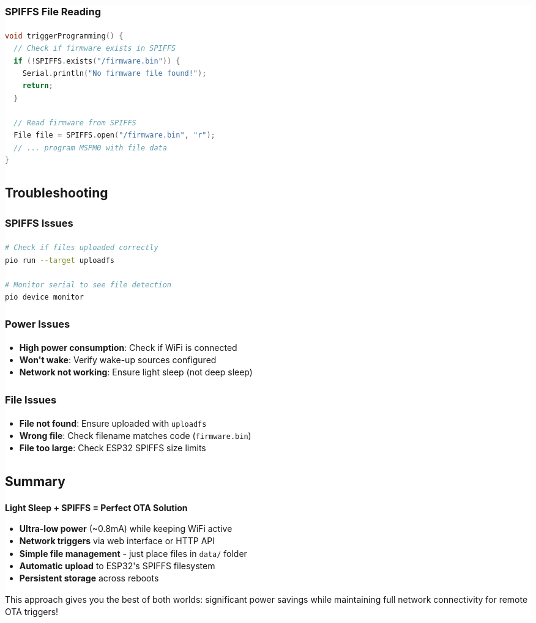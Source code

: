 ### SPIFFS File Reading
```cpp
void triggerProgramming() {
  // Check if firmware exists in SPIFFS
  if (!SPIFFS.exists("/firmware.bin")) {
    Serial.println("No firmware file found!");
    return;
  }
  
  // Read firmware from SPIFFS
  File file = SPIFFS.open("/firmware.bin", "r");
  // ... program MSPM0 with file data
}
```

## Troubleshooting

### SPIFFS Issues
```bash
# Check if files uploaded correctly
pio run --target uploadfs

# Monitor serial to see file detection
pio device monitor
```

### Power Issues
- **High power consumption**: Check if WiFi is connected
- **Won't wake**: Verify wake-up sources configured
- **Network not working**: Ensure light sleep (not deep sleep)

### File Issues
- **File not found**: Ensure uploaded with `uploadfs`
- **Wrong file**: Check filename matches code (`firmware.bin`)
- **File too large**: Check ESP32 SPIFFS size limits

## Summary

**Light Sleep + SPIFFS = Perfect OTA Solution**

- **Ultra-low power** (~0.8mA) while keeping WiFi active
- **Network triggers** via web interface or HTTP API
- **Simple file management** - just place files in `data/` folder
- **Automatic upload** to ESP32's SPIFFS filesystem
- **Persistent storage** across reboots

This approach gives you the best of both worlds: significant power savings while maintaining full network connectivity for remote OTA triggers! 